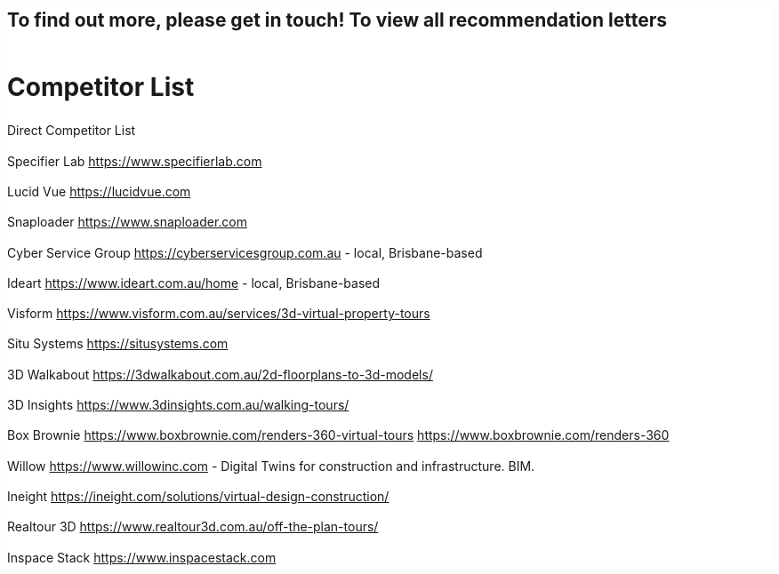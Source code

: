 To find out more, please get in touch!
To view all recommendation letters
---
# Competitor List

﻿Direct Competitor List


Specifier Lab
https://www.specifierlab.com


Lucid Vue
https://lucidvue.com


Snaploader
https://www.snaploader.com


Cyber Service Group
https://cyberservicesgroup.com.au - local, Brisbane-based


Ideart
https://www.ideart.com.au/home - local, Brisbane-based


Visform
https://www.visform.com.au/services/3d-virtual-property-tours


Situ Systems
https://situsystems.com


3D Walkabout
https://3dwalkabout.com.au/2d-floorplans-to-3d-models/


3D Insights
https://www.3dinsights.com.au/walking-tours/


Box Brownie
https://www.boxbrownie.com/renders-360-virtual-tours
https://www.boxbrownie.com/renders-360


Willow 
https://www.willowinc.com - Digital Twins for construction and infrastructure. BIM. 


Ineight
https://ineight.com/solutions/virtual-design-construction/


Realtour 3D
https://www.realtour3d.com.au/off-the-plan-tours/


Inspace Stack
https://www.inspacestack.com 

